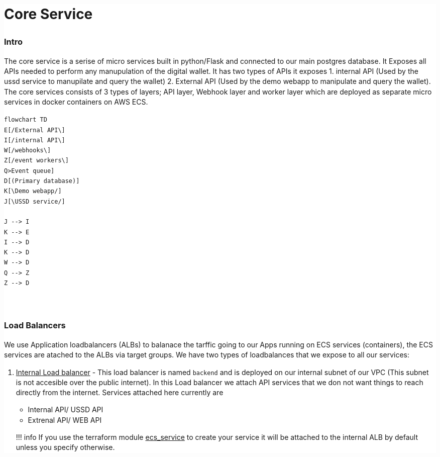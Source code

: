 # Core Service

### Intro

The core service is a serise of micro services built in python/Flask and connected to our main postgres database. It Exposes all APIs needed to perform any manupulation of the digital wallet. It has two types of APIs it exposes 1. internal API (Used by the ussd service to manupilate and query the wallet) 2. External API (Used by the demo webapp to manipulate and query the wallet). The core services consists of 3 types of layers; API layer, Webhook layer and worker layer which are deployed as separate micro services in docker containers on AWS ECS.


``` mermaid
flowchart TD
E[/External API\]
I[/internal API\]
W[/webhooks\]
Z[/event workers\]
Q>Event queue]
D[(Primary database)]
K[\Demo webapp/]
J[\USSD service/]

J --> I
K --> E
I --> D
K --> D
W --> D
Q --> Z
Z --> D



```

### Load Balancers

We use Application loadbalancers (ALBs) to balanace the tarffic going to our Apps running on ECS services (containers), the ECS services are atached to the ALBs via target groups. We have two types of loadbalances that we expose to all our services:

1.  [Internal Load balancer](https://github.com/Exodus-Mobility/dw-backend/blob/main/terraform/alb/main.tf#L22) - This load balancer is named `backend` and is deployed on our internal subnet of our VPC (This subnet is not accesible over the public internet). In this Load balancer we attach API services that we don not want things to reach directly from the internet. Services attached here currently are
    - Internal API/ USSD API
    - Extrenal API/ WEB API

    !!! info
        If you use the terraform module [ecs_service](https://github.com/Exodus-Mobility/dw-backend/tree/main/terraform/modules/ecs_service) to create your service it will be attached to the internal ALB by default unless you specify otherwise.
